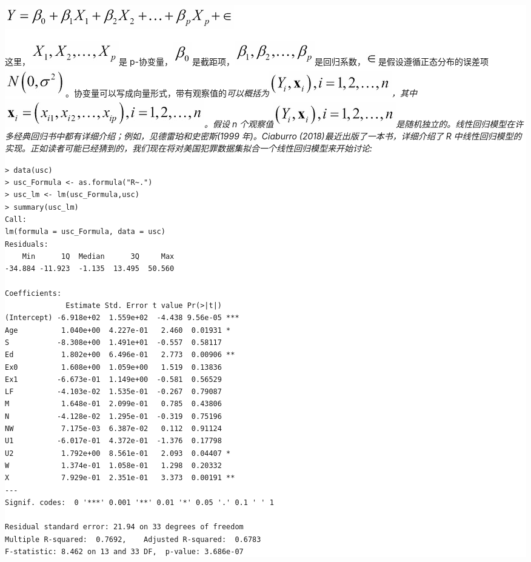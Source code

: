 ![Bootstrapping regression models](img/00143.jpeg)

这里，![Bootstrapping regression models](img/00144.jpeg)是 p-协变量，![Bootstrapping regression models](img/00145.jpeg)是截距项，![Bootstrapping regression models](img/00146.jpeg)是回归系数，![Bootstrapping regression models](img/00147.jpeg)是假设遵循正态分布的误差项![Bootstrapping regression models](img/00148.jpeg)。协变量可以写成向量形式，带有观察值的*可以概括为![Bootstrapping regression models](img/00149.jpeg)，其中![Bootstrapping regression models](img/00150.jpeg)。假设 *n* 个观察值![Bootstrapping regression models](img/00151.jpeg)是随机独立的。线性回归模型在许多经典回归书中都有详细介绍；例如，见德雷珀和史密斯(1999 年)。Ciaburro (2018)最近出版了一本书，详细介绍了 R 中线性回归模型的实现。正如读者可能已经猜到的，我们现在将对美国犯罪数据集拟合一个线性回归模型来开始讨论:*

```
> data(usc)
> usc_Formula <- as.formula("R~.")
> usc_lm <- lm(usc_Formula,usc)
> summary(usc_lm)
Call:
lm(formula = usc_Formula, data = usc)
Residuals:
    Min      1Q  Median      3Q     Max 
-34.884 -11.923  -1.135  13.495  50.560 

Coefficients:
              Estimate Std. Error t value Pr(>|t|)    
(Intercept) -6.918e+02  1.559e+02  -4.438 9.56e-05 ***
Age          1.040e+00  4.227e-01   2.460  0.01931 *  
S           -8.308e+00  1.491e+01  -0.557  0.58117    
Ed           1.802e+00  6.496e-01   2.773  0.00906 ** 
Ex0          1.608e+00  1.059e+00   1.519  0.13836    
Ex1         -6.673e-01  1.149e+00  -0.581  0.56529    
LF          -4.103e-02  1.535e-01  -0.267  0.79087    
M            1.648e-01  2.099e-01   0.785  0.43806    
N           -4.128e-02  1.295e-01  -0.319  0.75196    
NW           7.175e-03  6.387e-02   0.112  0.91124    
U1          -6.017e-01  4.372e-01  -1.376  0.17798    
U2           1.792e+00  8.561e-01   2.093  0.04407 *  
W            1.374e-01  1.058e-01   1.298  0.20332    
X            7.929e-01  2.351e-01   3.373  0.00191 ** 
---
Signif. codes:  0 '***' 0.001 '**' 0.01 '*' 0.05 '.' 0.1 ' ' 1

Residual standard error: 21.94 on 33 degrees of freedom
Multiple R-squared:  0.7692,	Adjusted R-squared:  0.6783 
F-statistic: 8.462 on 13 and 33 DF,  p-value: 3.686e-07
```

